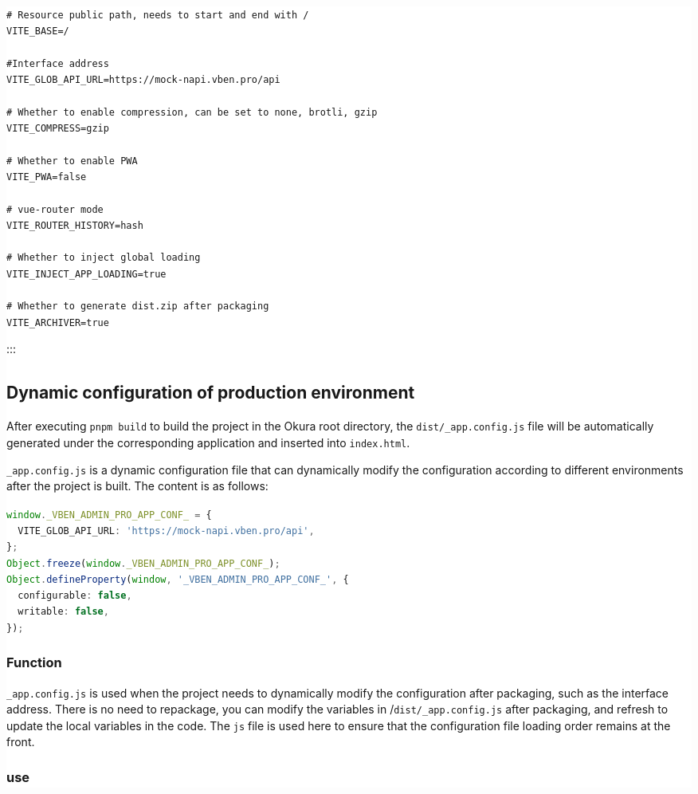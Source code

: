```bash[.env.production]
# Resource public path, needs to start and end with /
VITE_BASE=/

#Interface address
VITE_GLOB_API_URL=https://mock-napi.vben.pro/api

# Whether to enable compression, can be set to none, brotli, gzip
VITE_COMPRESS=gzip

# Whether to enable PWA
VITE_PWA=false

# vue-router mode
VITE_ROUTER_HISTORY=hash

# Whether to inject global loading
VITE_INJECT_APP_LOADING=true

# Whether to generate dist.zip after packaging
VITE_ARCHIVER=true

```

:::

## Dynamic configuration of production environment

After executing `pnpm build` to build the project in the Okura root directory, the `dist/_app.config.js` file will be automatically generated under the corresponding application and inserted into `index.html`.

`_app.config.js` is a dynamic configuration file that can dynamically modify the configuration according to different environments after the project is built. The content is as follows:

```ts
window._VBEN_ADMIN_PRO_APP_CONF_ = {
  VITE_GLOB_API_URL: 'https://mock-napi.vben.pro/api',
};
Object.freeze(window._VBEN_ADMIN_PRO_APP_CONF_);
Object.defineProperty(window, '_VBEN_ADMIN_PRO_APP_CONF_', {
  configurable: false,
  writable: false,
});
```

### Function

`_app.config.js` is used when the project needs to dynamically modify the configuration after packaging, such as the interface address. There is no need to repackage, you can modify the variables in /`dist/_app.config.js` after packaging, and refresh to update the local variables in the code. The `js` file is used here to ensure that the configuration file loading order remains at the front.

### use
